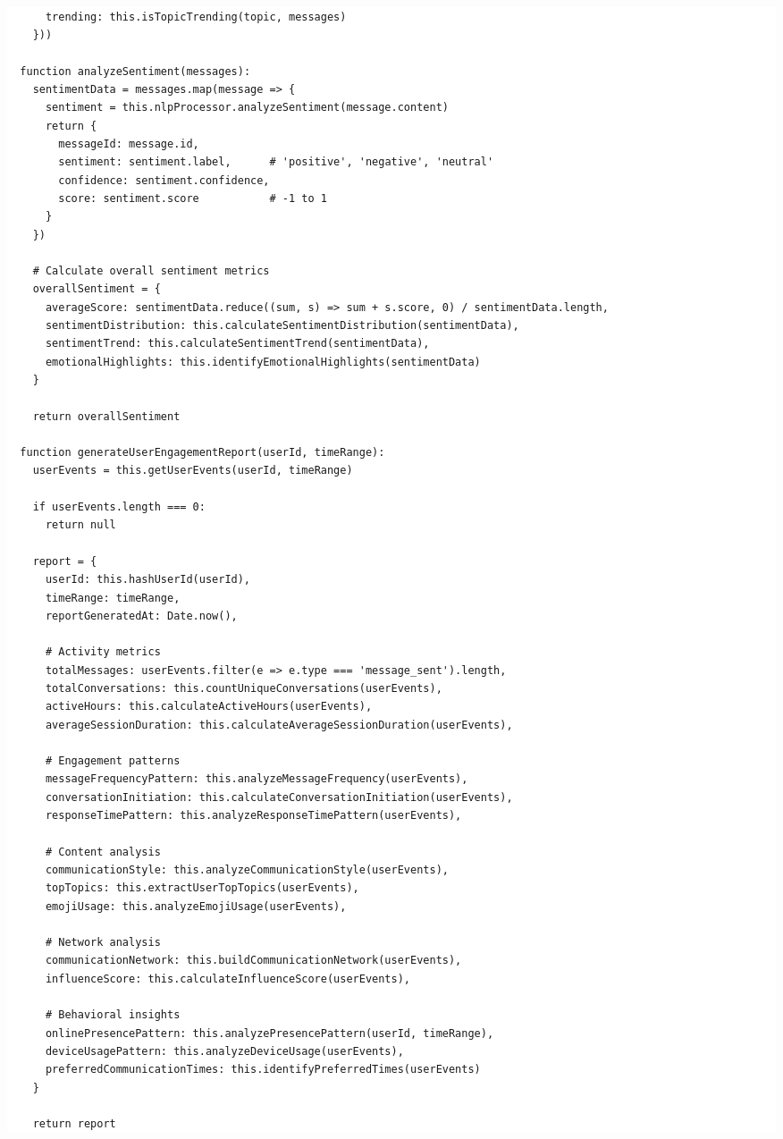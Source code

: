 ```
      trending: this.isTopicTrending(topic, messages)
    }))
  
  function analyzeSentiment(messages):
    sentimentData = messages.map(message => {
      sentiment = this.nlpProcessor.analyzeSentiment(message.content)
      return {
        messageId: message.id,
        sentiment: sentiment.label,      # 'positive', 'negative', 'neutral'
        confidence: sentiment.confidence,
        score: sentiment.score           # -1 to 1
      }
    })
    
    # Calculate overall sentiment metrics
    overallSentiment = {
      averageScore: sentimentData.reduce((sum, s) => sum + s.score, 0) / sentimentData.length,
      sentimentDistribution: this.calculateSentimentDistribution(sentimentData),
      sentimentTrend: this.calculateSentimentTrend(sentimentData),
      emotionalHighlights: this.identifyEmotionalHighlights(sentimentData)
    }
    
    return overallSentiment
  
  function generateUserEngagementReport(userId, timeRange):
    userEvents = this.getUserEvents(userId, timeRange)
    
    if userEvents.length === 0:
      return null
    
    report = {
      userId: this.hashUserId(userId),
      timeRange: timeRange,
      reportGeneratedAt: Date.now(),
      
      # Activity metrics
      totalMessages: userEvents.filter(e => e.type === 'message_sent').length,
      totalConversations: this.countUniqueConversations(userEvents),
      activeHours: this.calculateActiveHours(userEvents),
      averageSessionDuration: this.calculateAverageSessionDuration(userEvents),
      
      # Engagement patterns
      messageFrequencyPattern: this.analyzeMessageFrequency(userEvents),
      conversationInitiation: this.calculateConversationInitiation(userEvents),
      responseTimePattern: this.analyzeResponseTimePattern(userEvents),
      
      # Content analysis
      communicationStyle: this.analyzeCommunicationStyle(userEvents),
      topTopics: this.extractUserTopTopics(userEvents),
      emojiUsage: this.analyzeEmojiUsage(userEvents),
      
      # Network analysis
      communicationNetwork: this.buildCommunicationNetwork(userEvents),
      influenceScore: this.calculateInfluenceScore(userEvents),
      
      # Behavioral insights
      onlinePresencePattern: this.analyzePresencePattern(userId, timeRange),
      deviceUsagePattern: this.analyzeDeviceUsage(userEvents),
      preferredCommunicationTimes: this.identifyPreferredTimes(userEvents)
    }
    
    return report
```